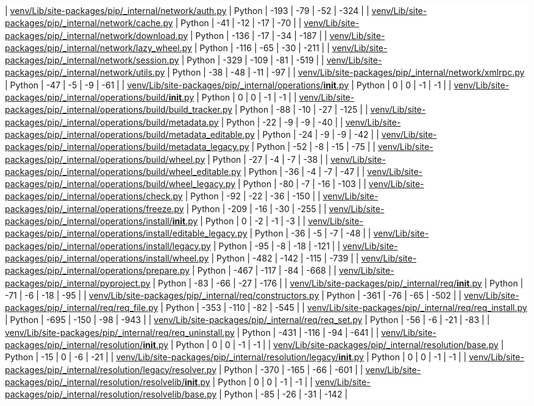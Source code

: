 | [venv/Lib/site-packages/pip/_internal/network/auth.py](/venv/Lib/site-packages/pip/_internal/network/auth.py) | Python | -193 | -79 | -52 | -324 |
| [venv/Lib/site-packages/pip/_internal/network/cache.py](/venv/Lib/site-packages/pip/_internal/network/cache.py) | Python | -41 | -12 | -17 | -70 |
| [venv/Lib/site-packages/pip/_internal/network/download.py](/venv/Lib/site-packages/pip/_internal/network/download.py) | Python | -136 | -17 | -34 | -187 |
| [venv/Lib/site-packages/pip/_internal/network/lazy_wheel.py](/venv/Lib/site-packages/pip/_internal/network/lazy_wheel.py) | Python | -116 | -65 | -30 | -211 |
| [venv/Lib/site-packages/pip/_internal/network/session.py](/venv/Lib/site-packages/pip/_internal/network/session.py) | Python | -329 | -109 | -81 | -519 |
| [venv/Lib/site-packages/pip/_internal/network/utils.py](/venv/Lib/site-packages/pip/_internal/network/utils.py) | Python | -38 | -48 | -11 | -97 |
| [venv/Lib/site-packages/pip/_internal/network/xmlrpc.py](/venv/Lib/site-packages/pip/_internal/network/xmlrpc.py) | Python | -47 | -5 | -9 | -61 |
| [venv/Lib/site-packages/pip/_internal/operations/__init__.py](/venv/Lib/site-packages/pip/_internal/operations/__init__.py) | Python | 0 | 0 | -1 | -1 |
| [venv/Lib/site-packages/pip/_internal/operations/build/__init__.py](/venv/Lib/site-packages/pip/_internal/operations/build/__init__.py) | Python | 0 | 0 | -1 | -1 |
| [venv/Lib/site-packages/pip/_internal/operations/build/build_tracker.py](/venv/Lib/site-packages/pip/_internal/operations/build/build_tracker.py) | Python | -88 | -10 | -27 | -125 |
| [venv/Lib/site-packages/pip/_internal/operations/build/metadata.py](/venv/Lib/site-packages/pip/_internal/operations/build/metadata.py) | Python | -22 | -9 | -9 | -40 |
| [venv/Lib/site-packages/pip/_internal/operations/build/metadata_editable.py](/venv/Lib/site-packages/pip/_internal/operations/build/metadata_editable.py) | Python | -24 | -9 | -9 | -42 |
| [venv/Lib/site-packages/pip/_internal/operations/build/metadata_legacy.py](/venv/Lib/site-packages/pip/_internal/operations/build/metadata_legacy.py) | Python | -52 | -8 | -15 | -75 |
| [venv/Lib/site-packages/pip/_internal/operations/build/wheel.py](/venv/Lib/site-packages/pip/_internal/operations/build/wheel.py) | Python | -27 | -4 | -7 | -38 |
| [venv/Lib/site-packages/pip/_internal/operations/build/wheel_editable.py](/venv/Lib/site-packages/pip/_internal/operations/build/wheel_editable.py) | Python | -36 | -4 | -7 | -47 |
| [venv/Lib/site-packages/pip/_internal/operations/build/wheel_legacy.py](/venv/Lib/site-packages/pip/_internal/operations/build/wheel_legacy.py) | Python | -80 | -7 | -16 | -103 |
| [venv/Lib/site-packages/pip/_internal/operations/check.py](/venv/Lib/site-packages/pip/_internal/operations/check.py) | Python | -92 | -22 | -36 | -150 |
| [venv/Lib/site-packages/pip/_internal/operations/freeze.py](/venv/Lib/site-packages/pip/_internal/operations/freeze.py) | Python | -209 | -16 | -30 | -255 |
| [venv/Lib/site-packages/pip/_internal/operations/install/__init__.py](/venv/Lib/site-packages/pip/_internal/operations/install/__init__.py) | Python | 0 | -2 | -1 | -3 |
| [venv/Lib/site-packages/pip/_internal/operations/install/editable_legacy.py](/venv/Lib/site-packages/pip/_internal/operations/install/editable_legacy.py) | Python | -36 | -5 | -7 | -48 |
| [venv/Lib/site-packages/pip/_internal/operations/install/legacy.py](/venv/Lib/site-packages/pip/_internal/operations/install/legacy.py) | Python | -95 | -8 | -18 | -121 |
| [venv/Lib/site-packages/pip/_internal/operations/install/wheel.py](/venv/Lib/site-packages/pip/_internal/operations/install/wheel.py) | Python | -482 | -142 | -115 | -739 |
| [venv/Lib/site-packages/pip/_internal/operations/prepare.py](/venv/Lib/site-packages/pip/_internal/operations/prepare.py) | Python | -467 | -117 | -84 | -668 |
| [venv/Lib/site-packages/pip/_internal/pyproject.py](/venv/Lib/site-packages/pip/_internal/pyproject.py) | Python | -83 | -66 | -27 | -176 |
| [venv/Lib/site-packages/pip/_internal/req/__init__.py](/venv/Lib/site-packages/pip/_internal/req/__init__.py) | Python | -71 | -6 | -18 | -95 |
| [venv/Lib/site-packages/pip/_internal/req/constructors.py](/venv/Lib/site-packages/pip/_internal/req/constructors.py) | Python | -361 | -76 | -65 | -502 |
| [venv/Lib/site-packages/pip/_internal/req/req_file.py](/venv/Lib/site-packages/pip/_internal/req/req_file.py) | Python | -353 | -110 | -82 | -545 |
| [venv/Lib/site-packages/pip/_internal/req/req_install.py](/venv/Lib/site-packages/pip/_internal/req/req_install.py) | Python | -695 | -150 | -98 | -943 |
| [venv/Lib/site-packages/pip/_internal/req/req_set.py](/venv/Lib/site-packages/pip/_internal/req/req_set.py) | Python | -56 | -6 | -21 | -83 |
| [venv/Lib/site-packages/pip/_internal/req/req_uninstall.py](/venv/Lib/site-packages/pip/_internal/req/req_uninstall.py) | Python | -431 | -116 | -94 | -641 |
| [venv/Lib/site-packages/pip/_internal/resolution/__init__.py](/venv/Lib/site-packages/pip/_internal/resolution/__init__.py) | Python | 0 | 0 | -1 | -1 |
| [venv/Lib/site-packages/pip/_internal/resolution/base.py](/venv/Lib/site-packages/pip/_internal/resolution/base.py) | Python | -15 | 0 | -6 | -21 |
| [venv/Lib/site-packages/pip/_internal/resolution/legacy/__init__.py](/venv/Lib/site-packages/pip/_internal/resolution/legacy/__init__.py) | Python | 0 | 0 | -1 | -1 |
| [venv/Lib/site-packages/pip/_internal/resolution/legacy/resolver.py](/venv/Lib/site-packages/pip/_internal/resolution/legacy/resolver.py) | Python | -370 | -165 | -66 | -601 |
| [venv/Lib/site-packages/pip/_internal/resolution/resolvelib/__init__.py](/venv/Lib/site-packages/pip/_internal/resolution/resolvelib/__init__.py) | Python | 0 | 0 | -1 | -1 |
| [venv/Lib/site-packages/pip/_internal/resolution/resolvelib/base.py](/venv/Lib/site-packages/pip/_internal/resolution/resolvelib/base.py) | Python | -85 | -26 | -31 | -142 |